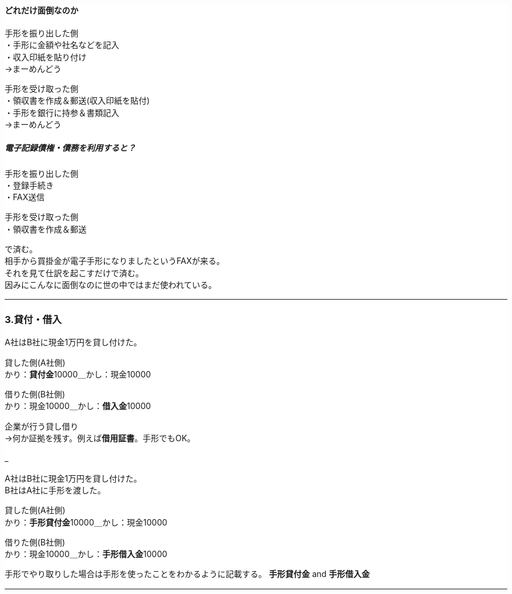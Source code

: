 
#### どれだけ面倒なのか

手形を振り出した側  
・手形に金額や社名などを記入  
・収入印紙を貼り付け  
→まーめんどう  

手形を受け取った側  
・領収書を作成＆郵送(収入印紙を貼付)  
・手形を銀行に持参＆書類記入  
→まーめんどう  

##### 電子記録債権・債務を利用すると？

手形を振り出した側  
・登録手続き  
・FAX送信  

手形を受け取った側  
・領収書を作成＆郵送  

で済む。  
相手から買掛金が電子手形になりましたというFAXが来る。  
それを見て仕訳を起こすだけで済む。  
因みにこんなに面倒なのに世の中ではまだ使われている。  

---

### 3.貸付・借入

A社はB社に現金1万円を貸し付けた。  

貸した側(A社側)  
かり：**貸付金**10000＿かし：現金10000  

借りた側(B社側)  
かり：現金10000＿かし：**借入金**10000  

企業が行う貸し借り  
→何か証拠を残す。例えば**借用証書**。手形でもOK。  

_  

A社はB社に現金1万円を貸し付けた。  
B社はA社に手形を渡した。  

貸した側(A社側)  
かり：**手形貸付金**10000＿かし：現金10000  

借りた側(B社側)  
かり：現金10000＿かし：**手形借入金**10000  

手形でやり取りした場合は手形を使ったことをわかるように記載する。
**手形貸付金** and **手形借入金**  

---
